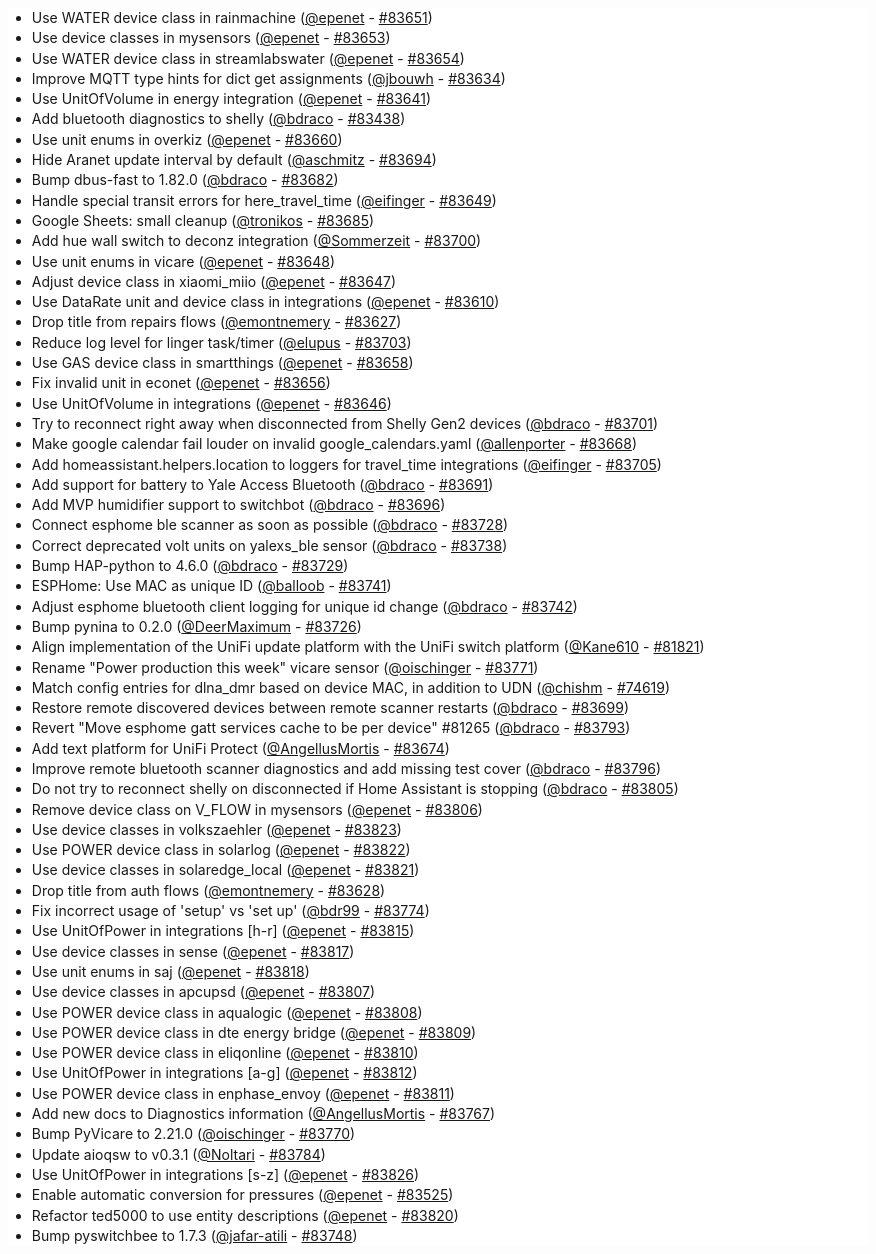 - Use WATER device class in rainmachine ([@epenet] - [#83651])
- Use device classes in mysensors ([@epenet] - [#83653])
- Use WATER device class in streamlabswater ([@epenet] - [#83654])
- Improve MQTT type hints for dict get assignments ([@jbouwh] - [#83634])
- Use UnitOfVolume in energy integration ([@epenet] - [#83641])
- Add bluetooth diagnostics to shelly ([@bdraco] - [#83438])
- Use unit enums in overkiz ([@epenet] - [#83660])
- Hide Aranet update interval by default ([@aschmitz] - [#83694])
- Bump dbus-fast to 1.82.0 ([@bdraco] - [#83682])
- Handle special transit errors for here_travel_time ([@eifinger] - [#83649])
- Google Sheets: small cleanup ([@tronikos] - [#83685])
- Add hue wall switch to deconz integration ([@Sommerzeit] - [#83700])
- Use unit enums in vicare ([@epenet] - [#83648])
- Adjust device class in xiaomi_miio ([@epenet] - [#83647])
- Use DataRate unit and device class in integrations ([@epenet] - [#83610])
- Drop title from repairs flows ([@emontnemery] - [#83627])
- Reduce log level for linger task/timer ([@elupus] - [#83703])
- Use GAS device class in smartthings ([@epenet] - [#83658])
- Fix invalid unit in econet ([@epenet] - [#83656])
- Use UnitOfVolume in integrations ([@epenet] - [#83646])
- Try to reconnect right away when disconnected from Shelly Gen2 devices ([@bdraco] - [#83701])
- Make google calendar fail louder on invalid google_calendars.yaml ([@allenporter] - [#83668])
- Add homeassistant.helpers.location to loggers for travel_time integrations ([@eifinger] - [#83705])
- Add support for battery to Yale Access Bluetooth ([@bdraco] - [#83691])
- Add MVP humidifier support to switchbot ([@bdraco] - [#83696])
- Connect esphome ble scanner as soon as possible ([@bdraco] - [#83728])
- Correct deprecated volt units on yalexs_ble sensor ([@bdraco] - [#83738])
- Bump HAP-python to 4.6.0 ([@bdraco] - [#83729])
- ESPHome: Use MAC as unique ID ([@balloob] - [#83741])
- Adjust esphome bluetooth client logging for unique id change ([@bdraco] - [#83742])
- Bump pynina to 0.2.0 ([@DeerMaximum] - [#83726])
- Align implementation of the UniFi update platform with the UniFi switch platform ([@Kane610] - [#81821])
- Rename "Power production this week" vicare sensor ([@oischinger] - [#83771])
- Match config entries for dlna_dmr based on device MAC, in addition to UDN ([@chishm] - [#74619])
- Restore remote discovered devices between remote scanner restarts ([@bdraco] - [#83699])
- Revert "Move esphome gatt services cache to be per device" #81265 ([@bdraco] - [#83793])
- Add text platform for UniFi Protect ([@AngellusMortis] - [#83674])
- Improve remote bluetooth scanner diagnostics and add missing test cover ([@bdraco] - [#83796])
- Do not try to reconnect shelly on disconnected if Home Assistant is stopping ([@bdraco] - [#83805])
- Remove device class on V_FLOW in mysensors ([@epenet] - [#83806])
- Use device classes in volkszaehler ([@epenet] - [#83823])
- Use POWER device class in solarlog ([@epenet] - [#83822])
- Use device classes in solaredge_local ([@epenet] - [#83821])
- Drop title from auth flows ([@emontnemery] - [#83628])
- Fix incorrect usage of 'setup' vs 'set up' ([@bdr99] - [#83774])
- Use UnitOfPower in integrations [h-r] ([@epenet] - [#83815])
- Use device classes in sense ([@epenet] - [#83817])
- Use unit enums in saj ([@epenet] - [#83818])
- Use device classes in apcupsd ([@epenet] - [#83807])
- Use POWER device class in aqualogic ([@epenet] - [#83808])
- Use POWER device class in dte energy bridge ([@epenet] - [#83809])
- Use POWER device class in eliqonline ([@epenet] - [#83810])
- Use UnitOfPower in integrations [a-g] ([@epenet] - [#83812])
- Use POWER device class in enphase_envoy ([@epenet] - [#83811])
- Add new docs to Diagnostics information ([@AngellusMortis] - [#83767])
- Bump PyVicare to 2.21.0 ([@oischinger] - [#83770])
- Update aioqsw to v0.3.1 ([@Noltari] - [#83784])
- Use UnitOfPower in integrations [s-z] ([@epenet] - [#83826])
- Enable automatic conversion for pressures ([@epenet] - [#83525])
- Refactor ted5000 to use entity descriptions ([@epenet] - [#83820])
- Bump pyswitchbee to 1.7.3 ([@jafar-atili] - [#83748])

[#71307]: https://github.com/home-assistant/core/pull/71307
[#74292]: https://github.com/home-assistant/core/pull/74292
[#74619]: https://github.com/home-assistant/core/pull/74619
[#75037]: https://github.com/home-assistant/core/pull/75037
[#75365]: https://github.com/home-assistant/core/pull/75365
[#77028]: https://github.com/home-assistant/core/pull/77028
[#78952]: https://github.com/home-assistant/core/pull/78952
[#79427]: https://github.com/home-assistant/core/pull/79427
[#79770]: https://github.com/home-assistant/core/pull/79770
[#81090]: https://github.com/home-assistant/core/pull/81090
[#81369]: https://github.com/home-assistant/core/pull/81369
[#81643]: https://github.com/home-assistant/core/pull/81643
[#81768]: https://github.com/home-assistant/core/pull/81768
[#81821]: https://github.com/home-assistant/core/pull/81821
[#81930]: https://github.com/home-assistant/core/pull/81930
[#82110]: https://github.com/home-assistant/core/pull/82110
[#82328]: https://github.com/home-assistant/core/pull/82328
[#82366]: https://github.com/home-assistant/core/pull/82366
[#82446]: https://github.com/home-assistant/core/pull/82446
[#82489]: https://github.com/home-assistant/core/pull/82489
[#82548]: https://github.com/home-assistant/core/pull/82548
[#82701]: https://github.com/home-assistant/core/pull/82701
[#82740]: https://github.com/home-assistant/core/pull/82740
[#82966]: https://github.com/home-assistant/core/pull/82966
[#82990]: https://github.com/home-assistant/core/pull/82990
[#82992]: https://github.com/home-assistant/core/pull/82992
[#83025]: https://github.com/home-assistant/core/pull/83025
[#83026]: https://github.com/home-assistant/core/pull/83026
[#83027]: https://github.com/home-assistant/core/pull/83027
[#83028]: https://github.com/home-assistant/core/pull/83028
[#83029]: https://github.com/home-assistant/core/pull/83029
[#83034]: https://github.com/home-assistant/core/pull/83034
[#83042]: https://github.com/home-assistant/core/pull/83042
[#83053]: https://github.com/home-assistant/core/pull/83053
[#83066]: https://github.com/home-assistant/core/pull/83066
[#83073]: https://github.com/home-assistant/core/pull/83073
[#83086]: https://github.com/home-assistant/core/pull/83086
[#83103]: https://github.com/home-assistant/core/pull/83103
[#83105]: https://github.com/home-assistant/core/pull/83105
[#83107]: https://github.com/home-assistant/core/pull/83107
[#83108]: https://github.com/home-assistant/core/pull/83108
[#83109]: https://github.com/home-assistant/core/pull/83109
[#83111]: https://github.com/home-assistant/core/pull/83111
[#83116]: https://github.com/home-assistant/core/pull/83116
[#83119]: https://github.com/home-assistant/core/pull/83119
[#83120]: https://github.com/home-assistant/core/pull/83120
[#83121]: https://github.com/home-assistant/core/pull/83121
[#83122]: https://github.com/home-assistant/core/pull/83122
[#83123]: https://github.com/home-assistant/core/pull/83123
[#83124]: https://github.com/home-assistant/core/pull/83124
[#83125]: https://github.com/home-assistant/core/pull/83125
[#83127]: https://github.com/home-assistant/core/pull/83127
[#83129]: https://github.com/home-assistant/core/pull/83129
[#83130]: https://github.com/home-assistant/core/pull/83130
[#83131]: https://github.com/home-assistant/core/pull/83131
[#83132]: https://github.com/home-assistant/core/pull/83132
[#83143]: https://github.com/home-assistant/core/pull/83143
[#83151]: https://github.com/home-assistant/core/pull/83151
[#83167]: https://github.com/home-assistant/core/pull/83167
[#83171]: https://github.com/home-assistant/core/pull/83171
[#83172]: https://github.com/home-assistant/core/pull/83172
[#83185]: https://github.com/home-assistant/core/pull/83185
[#83195]: https://github.com/home-assistant/core/pull/83195
[#83198]: https://github.com/home-assistant/core/pull/83198
[#83203]: https://github.com/home-assistant/core/pull/83203
[#83208]: https://github.com/home-assistant/core/pull/83208
[#83216]: https://github.com/home-assistant/core/pull/83216
[#83228]: https://github.com/home-assistant/core/pull/83228
[#83229]: https://github.com/home-assistant/core/pull/83229
[#83230]: https://github.com/home-assistant/core/pull/83230
[#83241]: https://github.com/home-assistant/core/pull/83241
[#83258]: https://github.com/home-assistant/core/pull/83258
[#83259]: https://github.com/home-assistant/core/pull/83259
[#83269]: https://github.com/home-assistant/core/pull/83269
[#83273]: https://github.com/home-assistant/core/pull/83273
[#83286]: https://github.com/home-assistant/core/pull/83286
[#83287]: https://github.com/home-assistant/core/pull/83287
[#83288]: https://github.com/home-assistant/core/pull/83288
[#83289]: https://github.com/home-assistant/core/pull/83289
[#83290]: https://github.com/home-assistant/core/pull/83290
[#83291]: https://github.com/home-assistant/core/pull/83291
[#83292]: https://github.com/home-assistant/core/pull/83292
[#83293]: https://github.com/home-assistant/core/pull/83293
[#83294]: https://github.com/home-assistant/core/pull/83294
[#83295]: https://github.com/home-assistant/core/pull/83295
[#83296]: https://github.com/home-assistant/core/pull/83296
[#83297]: https://github.com/home-assistant/core/pull/83297
[#83298]: https://github.com/home-assistant/core/pull/83298
[#83300]: https://github.com/home-assistant/core/pull/83300
[#83301]: https://github.com/home-assistant/core/pull/83301
[#83303]: https://github.com/home-assistant/core/pull/83303
[#83304]: https://github.com/home-assistant/core/pull/83304
[#83305]: https://github.com/home-assistant/core/pull/83305
[#83306]: https://github.com/home-assistant/core/pull/83306
[#83308]: https://github.com/home-assistant/core/pull/83308
[#83310]: https://github.com/home-assistant/core/pull/83310
[#83311]: https://github.com/home-assistant/core/pull/83311
[#83314]: https://github.com/home-assistant/core/pull/83314
[#83315]: https://github.com/home-assistant/core/pull/83315
[#83316]: https://github.com/home-assistant/core/pull/83316
[#83318]: https://github.com/home-assistant/core/pull/83318
[#83321]: https://github.com/home-assistant/core/pull/83321
[#83322]: https://github.com/home-assistant/core/pull/83322
[#83323]: https://github.com/home-assistant/core/pull/83323
[#83324]: https://github.com/home-assistant/core/pull/83324
[#83325]: https://github.com/home-assistant/core/pull/83325
[#83327]: https://github.com/home-assistant/core/pull/83327
[#83329]: https://github.com/home-assistant/core/pull/83329
[#83330]: https://github.com/home-assistant/core/pull/83330
[#83331]: https://github.com/home-assistant/core/pull/83331
[#83334]: https://github.com/home-assistant/core/pull/83334
[#83337]: https://github.com/home-assistant/core/pull/83337
[#83338]: https://github.com/home-assistant/core/pull/83338
[#83342]: https://github.com/home-assistant/core/pull/83342
[#83344]: https://github.com/home-assistant/core/pull/83344
[#83347]: https://github.com/home-assistant/core/pull/83347
[#83357]: https://github.com/home-assistant/core/pull/83357
[#83360]: https://github.com/home-assistant/core/pull/83360
[#83361]: https://github.com/home-assistant/core/pull/83361
[#83362]: https://github.com/home-assistant/core/pull/83362
[#83363]: https://github.com/home-assistant/core/pull/83363
[#83364]: https://github.com/home-assistant/core/pull/83364
[#83365]: https://github.com/home-assistant/core/pull/83365
[#83366]: https://github.com/home-assistant/core/pull/83366
[#83367]: https://github.com/home-assistant/core/pull/83367
[#83368]: https://github.com/home-assistant/core/pull/83368
[#83369]: https://github.com/home-assistant/core/pull/83369
[#83370]: https://github.com/home-assistant/core/pull/83370
[#83371]: https://github.com/home-assistant/core/pull/83371
[#83372]: https://github.com/home-assistant/core/pull/83372
[#83376]: https://github.com/home-assistant/core/pull/83376
[#83377]: https://github.com/home-assistant/core/pull/83377
[#83379]: https://github.com/home-assistant/core/pull/83379
[#83384]: https://github.com/home-assistant/core/pull/83384
[#83385]: https://github.com/home-assistant/core/pull/83385
[#83386]: https://github.com/home-assistant/core/pull/83386
[#83387]: https://github.com/home-assistant/core/pull/83387
[#83388]: https://github.com/home-assistant/core/pull/83388
[#83390]: https://github.com/home-assistant/core/pull/83390
[#83391]: https://github.com/home-assistant/core/pull/83391
[#83392]: https://github.com/home-assistant/core/pull/83392
[#83393]: https://github.com/home-assistant/core/pull/83393
[#83394]: https://github.com/home-assistant/core/pull/83394
[#83395]: https://github.com/home-assistant/core/pull/83395
[#83396]: https://github.com/home-assistant/core/pull/83396
[#83397]: https://github.com/home-assistant/core/pull/83397
[#83398]: https://github.com/home-assistant/core/pull/83398
[#83399]: https://github.com/home-assistant/core/pull/83399
[#83400]: https://github.com/home-assistant/core/pull/83400
[#83402]: https://github.com/home-assistant/core/pull/83402
[#83405]: https://github.com/home-assistant/core/pull/83405
[#83406]: https://github.com/home-assistant/core/pull/83406
[#83409]: https://github.com/home-assistant/core/pull/83409
[#83414]: https://github.com/home-assistant/core/pull/83414
[#83419]: https://github.com/home-assistant/core/pull/83419
[#83420]: https://github.com/home-assistant/core/pull/83420
[#83421]: https://github.com/home-assistant/core/pull/83421
[#83436]: https://github.com/home-assistant/core/pull/83436
[#83438]: https://github.com/home-assistant/core/pull/83438
[#83440]: https://github.com/home-assistant/core/pull/83440
[#83445]: https://github.com/home-assistant/core/pull/83445
[#83450]: https://github.com/home-assistant/core/pull/83450
[#83451]: https://github.com/home-assistant/core/pull/83451
[#83452]: https://github.com/home-assistant/core/pull/83452
[#83453]: https://github.com/home-assistant/core/pull/83453
[#83455]: https://github.com/home-assistant/core/pull/83455
[#83456]: https://github.com/home-assistant/core/pull/83456
[#83480]: https://github.com/home-assistant/core/pull/83480
[#83486]: https://github.com/home-assistant/core/pull/83486
[#83490]: https://github.com/home-assistant/core/pull/83490
[#83495]: https://github.com/home-assistant/core/pull/83495
[#83506]: https://github.com/home-assistant/core/pull/83506
[#83525]: https://github.com/home-assistant/core/pull/83525
[#83530]: https://github.com/home-assistant/core/pull/83530
[#83533]: https://github.com/home-assistant/core/pull/83533
[#83534]: https://github.com/home-assistant/core/pull/83534
[#83546]: https://github.com/home-assistant/core/pull/83546
[#83560]: https://github.com/home-assistant/core/pull/83560
[#83574]: https://github.com/home-assistant/core/pull/83574
[#83576]: https://github.com/home-assistant/core/pull/83576
[#83577]: https://github.com/home-assistant/core/pull/83577
[#83580]: https://github.com/home-assistant/core/pull/83580
[#83581]: https://github.com/home-assistant/core/pull/83581
[#83582]: https://github.com/home-assistant/core/pull/83582
[#83583]: https://github.com/home-assistant/core/pull/83583
[#83584]: https://github.com/home-assistant/core/pull/83584
[#83585]: https://github.com/home-assistant/core/pull/83585
[#83586]: https://github.com/home-assistant/core/pull/83586
[#83590]: https://github.com/home-assistant/core/pull/83590
[#83598]: https://github.com/home-assistant/core/pull/83598
[#83599]: https://github.com/home-assistant/core/pull/83599
[#83601]: https://github.com/home-assistant/core/pull/83601
[#83604]: https://github.com/home-assistant/core/pull/83604
[#83607]: https://github.com/home-assistant/core/pull/83607
[#83610]: https://github.com/home-assistant/core/pull/83610
[#83611]: https://github.com/home-assistant/core/pull/83611
[#83612]: https://github.com/home-assistant/core/pull/83612
[#83622]: https://github.com/home-assistant/core/pull/83622
[#83623]: https://github.com/home-assistant/core/pull/83623
[#83627]: https://github.com/home-assistant/core/pull/83627
[#83628]: https://github.com/home-assistant/core/pull/83628
[#83633]: https://github.com/home-assistant/core/pull/83633
[#83634]: https://github.com/home-assistant/core/pull/83634
[#83639]: https://github.com/home-assistant/core/pull/83639
[#83641]: https://github.com/home-assistant/core/pull/83641
[#83646]: https://github.com/home-assistant/core/pull/83646
[#83647]: https://github.com/home-assistant/core/pull/83647
[#83648]: https://github.com/home-assistant/core/pull/83648
[#83649]: https://github.com/home-assistant/core/pull/83649
[#83650]: https://github.com/home-assistant/core/pull/83650
[#83651]: https://github.com/home-assistant/core/pull/83651
[#83653]: https://github.com/home-assistant/core/pull/83653
[#83654]: https://github.com/home-assistant/core/pull/83654
[#83656]: https://github.com/home-assistant/core/pull/83656
[#83657]: https://github.com/home-assistant/core/pull/83657
[#83658]: https://github.com/home-assistant/core/pull/83658
[#83660]: https://github.com/home-assistant/core/pull/83660
[#83666]: https://github.com/home-assistant/core/pull/83666
[#83668]: https://github.com/home-assistant/core/pull/83668
[#83674]: https://github.com/home-assistant/core/pull/83674
[#83675]: https://github.com/home-assistant/core/pull/83675
[#83682]: https://github.com/home-assistant/core/pull/83682
[#83685]: https://github.com/home-assistant/core/pull/83685
[#83691]: https://github.com/home-assistant/core/pull/83691
[#83694]: https://github.com/home-assistant/core/pull/83694
[#83696]: https://github.com/home-assistant/core/pull/83696
[#83699]: https://github.com/home-assistant/core/pull/83699
[#83700]: https://github.com/home-assistant/core/pull/83700
[#83701]: https://github.com/home-assistant/core/pull/83701
[#83703]: https://github.com/home-assistant/core/pull/83703
[#83705]: https://github.com/home-assistant/core/pull/83705
[#83726]: https://github.com/home-assistant/core/pull/83726
[#83728]: https://github.com/home-assistant/core/pull/83728
[#83729]: https://github.com/home-assistant/core/pull/83729
[#83738]: https://github.com/home-assistant/core/pull/83738
[#83741]: https://github.com/home-assistant/core/pull/83741
[#83742]: https://github.com/home-assistant/core/pull/83742
[#83748]: https://github.com/home-assistant/core/pull/83748
[#83754]: https://github.com/home-assistant/core/pull/83754
[#83761]: https://github.com/home-assistant/core/pull/83761
[#83763]: https://github.com/home-assistant/core/pull/83763
[#83767]: https://github.com/home-assistant/core/pull/83767
[#83770]: https://github.com/home-assistant/core/pull/83770
[#83771]: https://github.com/home-assistant/core/pull/83771
[#83774]: https://github.com/home-assistant/core/pull/83774
[#83775]: https://github.com/home-assistant/core/pull/83775
[#83784]: https://github.com/home-assistant/core/pull/83784
[#83793]: https://github.com/home-assistant/core/pull/83793
[#83796]: https://github.com/home-assistant/core/pull/83796
[#83801]: https://github.com/home-assistant/core/pull/83801
[#83805]: https://github.com/home-assistant/core/pull/83805
[#83806]: https://github.com/home-assistant/core/pull/83806
[#83807]: https://github.com/home-assistant/core/pull/83807
[#83808]: https://github.com/home-assistant/core/pull/83808
[#83809]: https://github.com/home-assistant/core/pull/83809
[#83810]: https://github.com/home-assistant/core/pull/83810
[#83811]: https://github.com/home-assistant/core/pull/83811
[#83812]: https://github.com/home-assistant/core/pull/83812
[#83814]: https://github.com/home-assistant/core/pull/83814
[#83815]: https://github.com/home-assistant/core/pull/83815
[#83817]: https://github.com/home-assistant/core/pull/83817
[#83818]: https://github.com/home-assistant/core/pull/83818
[#83820]: https://github.com/home-assistant/core/pull/83820
[#83821]: https://github.com/home-assistant/core/pull/83821
[#83822]: https://github.com/home-assistant/core/pull/83822
[#83823]: https://github.com/home-assistant/core/pull/83823
[#83824]: https://github.com/home-assistant/core/pull/83824
[#83825]: https://github.com/home-assistant/core/pull/83825
[#83826]: https://github.com/home-assistant/core/pull/83826
[#83837]: https://github.com/home-assistant/core/pull/83837
[#83858]: https://github.com/home-assistant/core/pull/83858
[#83859]: https://github.com/home-assistant/core/pull/83859
[#83869]: https://github.com/home-assistant/core/pull/83869
[#83872]: https://github.com/home-assistant/core/pull/83872
[#83877]: https://github.com/home-assistant/core/pull/83877
[#83880]: https://github.com/home-assistant/core/pull/83880
[#83881]: https://github.com/home-assistant/core/pull/83881
[#83882]: https://github.com/home-assistant/core/pull/83882
[#83885]: https://github.com/home-assistant/core/pull/83885
[#83888]: https://github.com/home-assistant/core/pull/83888
[#83894]: https://github.com/home-assistant/core/pull/83894
[#83895]: https://github.com/home-assistant/core/pull/83895
[#83897]: https://github.com/home-assistant/core/pull/83897
[#83901]: https://github.com/home-assistant/core/pull/83901
[#83904]: https://github.com/home-assistant/core/pull/83904
[#83907]: https://github.com/home-assistant/core/pull/83907
[#83908]: https://github.com/home-assistant/core/pull/83908
[#83914]: https://github.com/home-assistant/core/pull/83914
[#83915]: https://github.com/home-assistant/core/pull/83915
[#83916]: https://github.com/home-assistant/core/pull/83916
[#83917]: https://github.com/home-assistant/core/pull/83917
[#83926]: https://github.com/home-assistant/core/pull/83926
[#83927]: https://github.com/home-assistant/core/pull/83927
[#83930]: https://github.com/home-assistant/core/pull/83930
[#83932]: https://github.com/home-assistant/core/pull/83932
[#83933]: https://github.com/home-assistant/core/pull/83933
[#83936]: https://github.com/home-assistant/core/pull/83936
[#83947]: https://github.com/home-assistant/core/pull/83947
[#83952]: https://github.com/home-assistant/core/pull/83952
[#83955]: https://github.com/home-assistant/core/pull/83955
[#83958]: https://github.com/home-assistant/core/pull/83958
[#83960]: https://github.com/home-assistant/core/pull/83960
[#83961]: https://github.com/home-assistant/core/pull/83961
[#83962]: https://github.com/home-assistant/core/pull/83962
[#83974]: https://github.com/home-assistant/core/pull/83974
[#83976]: https://github.com/home-assistant/core/pull/83976
[#83977]: https://github.com/home-assistant/core/pull/83977
[#83979]: https://github.com/home-assistant/core/pull/83979
[#83980]: https://github.com/home-assistant/core/pull/83980
[#83982]: https://github.com/home-assistant/core/pull/83982
[#84004]: https://github.com/home-assistant/core/pull/84004
[#84007]: https://github.com/home-assistant/core/pull/84007
[#84008]: https://github.com/home-assistant/core/pull/84008
[#84010]: https://github.com/home-assistant/core/pull/84010
[#84012]: https://github.com/home-assistant/core/pull/84012
[#84013]: https://github.com/home-assistant/core/pull/84013
[#84018]: https://github.com/home-assistant/core/pull/84018
[#84020]: https://github.com/home-assistant/core/pull/84020
[#84026]: https://github.com/home-assistant/core/pull/84026
[#84028]: https://github.com/home-assistant/core/pull/84028
[#84029]: https://github.com/home-assistant/core/pull/84029
[#84030]: https://github.com/home-assistant/core/pull/84030
[#84034]: https://github.com/home-assistant/core/pull/84034
[#84036]: https://github.com/home-assistant/core/pull/84036
[#84043]: https://github.com/home-assistant/core/pull/84043
[#84044]: https://github.com/home-assistant/core/pull/84044
[#84047]: https://github.com/home-assistant/core/pull/84047
[#84048]: https://github.com/home-assistant/core/pull/84048
[#84049]: https://github.com/home-assistant/core/pull/84049
[#84050]: https://github.com/home-assistant/core/pull/84050
[#84051]: https://github.com/home-assistant/core/pull/84051
[#84054]: https://github.com/home-assistant/core/pull/84054
[#84063]: https://github.com/home-assistant/core/pull/84063
[#84069]: https://github.com/home-assistant/core/pull/84069
[#84077]: https://github.com/home-assistant/core/pull/84077
[#84081]: https://github.com/home-assistant/core/pull/84081
[#84089]: https://github.com/home-assistant/core/pull/84089
[#84093]: https://github.com/home-assistant/core/pull/84093
[#84095]: https://github.com/home-assistant/core/pull/84095
[#84099]: https://github.com/home-assistant/core/pull/84099
[#84103]: https://github.com/home-assistant/core/pull/84103
[#84107]: https://github.com/home-assistant/core/pull/84107
[#84111]: https://github.com/home-assistant/core/pull/84111
[#84115]: https://github.com/home-assistant/core/pull/84115
[#84118]: https://github.com/home-assistant/core/pull/84118
[#84119]: https://github.com/home-assistant/core/pull/84119
[#84122]: https://github.com/home-assistant/core/pull/84122
[#84125]: https://github.com/home-assistant/core/pull/84125
[#84129]: https://github.com/home-assistant/core/pull/84129
[#84141]: https://github.com/home-assistant/core/pull/84141
[#84143]: https://github.com/home-assistant/core/pull/84143
[#84144]: https://github.com/home-assistant/core/pull/84144
[#84147]: https://github.com/home-assistant/core/pull/84147
[#84148]: https://github.com/home-assistant/core/pull/84148
[#84161]: https://github.com/home-assistant/core/pull/84161
[#84166]: https://github.com/home-assistant/core/pull/84166
[#84178]: https://github.com/home-assistant/core/pull/84178
[#84181]: https://github.com/home-assistant/core/pull/84181
[#84185]: https://github.com/home-assistant/core/pull/84185
[#84186]: https://github.com/home-assistant/core/pull/84186
[#84189]: https://github.com/home-assistant/core/pull/84189
[#84192]: https://github.com/home-assistant/core/pull/84192
[#84194]: https://github.com/home-assistant/core/pull/84194
[#84203]: https://github.com/home-assistant/core/pull/84203
[#84205]: https://github.com/home-assistant/core/pull/84205
[#84206]: https://github.com/home-assistant/core/pull/84206
[#84207]: https://github.com/home-assistant/core/pull/84207
[#84210]: https://github.com/home-assistant/core/pull/84210
[#84215]: https://github.com/home-assistant/core/pull/84215
[#84216]: https://github.com/home-assistant/core/pull/84216
[#84220]: https://github.com/home-assistant/core/pull/84220
[#84221]: https://github.com/home-assistant/core/pull/84221
[#84222]: https://github.com/home-assistant/core/pull/84222
[#84223]: https://github.com/home-assistant/core/pull/84223
[#84224]: https://github.com/home-assistant/core/pull/84224
[#84225]: https://github.com/home-assistant/core/pull/84225
[#84226]: https://github.com/home-assistant/core/pull/84226
[#84228]: https://github.com/home-assistant/core/pull/84228
[#84229]: https://github.com/home-assistant/core/pull/84229
[#84230]: https://github.com/home-assistant/core/pull/84230
[#84231]: https://github.com/home-assistant/core/pull/84231
[#84232]: https://github.com/home-assistant/core/pull/84232
[#84234]: https://github.com/home-assistant/core/pull/84234
[#84236]: https://github.com/home-assistant/core/pull/84236
[#84237]: https://github.com/home-assistant/core/pull/84237
[#84239]: https://github.com/home-assistant/core/pull/84239
[#84240]: https://github.com/home-assistant/core/pull/84240
[#84242]: https://github.com/home-assistant/core/pull/84242
[#84243]: https://github.com/home-assistant/core/pull/84243
[#84244]: https://github.com/home-assistant/core/pull/84244
[#84245]: https://github.com/home-assistant/core/pull/84245
[#84246]: https://github.com/home-assistant/core/pull/84246
[#84252]: https://github.com/home-assistant/core/pull/84252
[#84253]: https://github.com/home-assistant/core/pull/84253
[#84254]: https://github.com/home-assistant/core/pull/84254
[#84257]: https://github.com/home-assistant/core/pull/84257
[#84260]: https://github.com/home-assistant/core/pull/84260
[#84262]: https://github.com/home-assistant/core/pull/84262
[#84264]: https://github.com/home-assistant/core/pull/84264
[#84267]: https://github.com/home-assistant/core/pull/84267
[#84269]: https://github.com/home-assistant/core/pull/84269
[#84271]: https://github.com/home-assistant/core/pull/84271
[#84273]: https://github.com/home-assistant/core/pull/84273
[#84277]: https://github.com/home-assistant/core/pull/84277
[#84280]: https://github.com/home-assistant/core/pull/84280
[#84283]: https://github.com/home-assistant/core/pull/84283
[#84288]: https://github.com/home-assistant/core/pull/84288
[#84289]: https://github.com/home-assistant/core/pull/84289
[#84291]: https://github.com/home-assistant/core/pull/84291
[#84292]: https://github.com/home-assistant/core/pull/84292
[#84294]: https://github.com/home-assistant/core/pull/84294
[#84295]: https://github.com/home-assistant/core/pull/84295
[#84304]: https://github.com/home-assistant/core/pull/84304
[#84305]: https://github.com/home-assistant/core/pull/84305
[#84306]: https://github.com/home-assistant/core/pull/84306
[#84307]: https://github.com/home-assistant/core/pull/84307
[#84308]: https://github.com/home-assistant/core/pull/84308
[#84309]: https://github.com/home-assistant/core/pull/84309
[#84310]: https://github.com/home-assistant/core/pull/84310
[#84320]: https://github.com/home-assistant/core/pull/84320
[#84324]: https://github.com/home-assistant/core/pull/84324
[#84325]: https://github.com/home-assistant/core/pull/84325
[#84328]: https://github.com/home-assistant/core/pull/84328
[#84330]: https://github.com/home-assistant/core/pull/84330
[#84331]: https://github.com/home-assistant/core/pull/84331
[#84333]: https://github.com/home-assistant/core/pull/84333
[#84337]: https://github.com/home-assistant/core/pull/84337
[#84339]: https://github.com/home-assistant/core/pull/84339
[#84341]: https://github.com/home-assistant/core/pull/84341
[#84342]: https://github.com/home-assistant/core/pull/84342
[#84343]: https://github.com/home-assistant/core/pull/84343
[#84344]: https://github.com/home-assistant/core/pull/84344
[#84346]: https://github.com/home-assistant/core/pull/84346
[#84347]: https://github.com/home-assistant/core/pull/84347
[#84348]: https://github.com/home-assistant/core/pull/84348
[#84349]: https://github.com/home-assistant/core/pull/84349
[#84350]: https://github.com/home-assistant/core/pull/84350
[#84351]: https://github.com/home-assistant/core/pull/84351
[#84352]: https://github.com/home-assistant/core/pull/84352
[#84353]: https://github.com/home-assistant/core/pull/84353
[#84356]: https://github.com/home-assistant/core/pull/84356
[#84362]: https://github.com/home-assistant/core/pull/84362
[#84365]: https://github.com/home-assistant/core/pull/84365
[#84366]: https://github.com/home-assistant/core/pull/84366
[#84371]: https://github.com/home-assistant/core/pull/84371
[#84372]: https://github.com/home-assistant/core/pull/84372
[#84373]: https://github.com/home-assistant/core/pull/84373
[#84374]: https://github.com/home-assistant/core/pull/84374
[#84376]: https://github.com/home-assistant/core/pull/84376
[#84377]: https://github.com/home-assistant/core/pull/84377
[#84379]: https://github.com/home-assistant/core/pull/84379
[#84380]: https://github.com/home-assistant/core/pull/84380
[#84381]: https://github.com/home-assistant/core/pull/84381
[#84385]: https://github.com/home-assistant/core/pull/84385
[#84386]: https://github.com/home-assistant/core/pull/84386
[#84390]: https://github.com/home-assistant/core/pull/84390
[#84393]: https://github.com/home-assistant/core/pull/84393
[#84394]: https://github.com/home-assistant/core/pull/84394
[#84395]: https://github.com/home-assistant/core/pull/84395
[#84405]: https://github.com/home-assistant/core/pull/84405
[#84406]: https://github.com/home-assistant/core/pull/84406
[#84408]: https://github.com/home-assistant/core/pull/84408
[#84411]: https://github.com/home-assistant/core/pull/84411
[#84412]: https://github.com/home-assistant/core/pull/84412
[#84414]: https://github.com/home-assistant/core/pull/84414
[#84416]: https://github.com/home-assistant/core/pull/84416
[#84417]: https://github.com/home-assistant/core/pull/84417
[#84420]: https://github.com/home-assistant/core/pull/84420
[#84421]: https://github.com/home-assistant/core/pull/84421
[#84424]: https://github.com/home-assistant/core/pull/84424
[#84428]: https://github.com/home-assistant/core/pull/84428
[#84433]: https://github.com/home-assistant/core/pull/84433
[#84438]: https://github.com/home-assistant/core/pull/84438
[#84445]: https://github.com/home-assistant/core/pull/84445
[#84449]: https://github.com/home-assistant/core/pull/84449
[#84453]: https://github.com/home-assistant/core/pull/84453
[#84460]: https://github.com/home-assistant/core/pull/84460
[#84461]: https://github.com/home-assistant/core/pull/84461
[#84465]: https://github.com/home-assistant/core/pull/84465
[#84466]: https://github.com/home-assistant/core/pull/84466
[#84469]: https://github.com/home-assistant/core/pull/84469
[#84471]: https://github.com/home-assistant/core/pull/84471
[#84473]: https://github.com/home-assistant/core/pull/84473
[#84475]: https://github.com/home-assistant/core/pull/84475
[#84488]: https://github.com/home-assistant/core/pull/84488
[#84492]: https://github.com/home-assistant/core/pull/84492
[#84500]: https://github.com/home-assistant/core/pull/84500
[#84501]: https://github.com/home-assistant/core/pull/84501
[#84504]: https://github.com/home-assistant/core/pull/84504
[#84512]: https://github.com/home-assistant/core/pull/84512
[#84517]: https://github.com/home-assistant/core/pull/84517
[#84521]: https://github.com/home-assistant/core/pull/84521
[#84522]: https://github.com/home-assistant/core/pull/84522
[#84523]: https://github.com/home-assistant/core/pull/84523
[#84525]: https://github.com/home-assistant/core/pull/84525
[#84526]: https://github.com/home-assistant/core/pull/84526
[#84531]: https://github.com/home-assistant/core/pull/84531
[#84532]: https://github.com/home-assistant/core/pull/84532
[#84545]: https://github.com/home-assistant/core/pull/84545
[#84547]: https://github.com/home-assistant/core/pull/84547
[#84565]: https://github.com/home-assistant/core/pull/84565
[#84580]: https://github.com/home-assistant/core/pull/84580
[#84585]: https://github.com/home-assistant/core/pull/84585
[#84586]: https://github.com/home-assistant/core/pull/84586
[#84589]: https://github.com/home-assistant/core/pull/84589
[#84597]: https://github.com/home-assistant/core/pull/84597
[#84598]: https://github.com/home-assistant/core/pull/84598
[#84606]: https://github.com/home-assistant/core/pull/84606
[#84607]: https://github.com/home-assistant/core/pull/84607
[#84609]: https://github.com/home-assistant/core/pull/84609
[#84613]: https://github.com/home-assistant/core/pull/84613
[#84617]: https://github.com/home-assistant/core/pull/84617
[#84618]: https://github.com/home-assistant/core/pull/84618
[#84619]: https://github.com/home-assistant/core/pull/84619
[#84626]: https://github.com/home-assistant/core/pull/84626
[#84628]: https://github.com/home-assistant/core/pull/84628
[#84629]: https://github.com/home-assistant/core/pull/84629
[#84632]: https://github.com/home-assistant/core/pull/84632
[#84633]: https://github.com/home-assistant/core/pull/84633
[#84634]: https://github.com/home-assistant/core/pull/84634
[#84635]: https://github.com/home-assistant/core/pull/84635
[#84636]: https://github.com/home-assistant/core/pull/84636
[#84637]: https://github.com/home-assistant/core/pull/84637
[#84638]: https://github.com/home-assistant/core/pull/84638
[#84639]: https://github.com/home-assistant/core/pull/84639
[#84641]: https://github.com/home-assistant/core/pull/84641
[#84642]: https://github.com/home-assistant/core/pull/84642
[#84643]: https://github.com/home-assistant/core/pull/84643
[#84644]: https://github.com/home-assistant/core/pull/84644
[#84646]: https://github.com/home-assistant/core/pull/84646
[#84647]: https://github.com/home-assistant/core/pull/84647
[#84649]: https://github.com/home-assistant/core/pull/84649
[#84650]: https://github.com/home-assistant/core/pull/84650
[#84651]: https://github.com/home-assistant/core/pull/84651
[#84654]: https://github.com/home-assistant/core/pull/84654
[#84655]: https://github.com/home-assistant/core/pull/84655
[#84656]: https://github.com/home-assistant/core/pull/84656
[#84657]: https://github.com/home-assistant/core/pull/84657
[#84658]: https://github.com/home-assistant/core/pull/84658
[#84669]: https://github.com/home-assistant/core/pull/84669
[#84670]: https://github.com/home-assistant/core/pull/84670
[#84673]: https://github.com/home-assistant/core/pull/84673
[#84674]: https://github.com/home-assistant/core/pull/84674
[#84680]: https://github.com/home-assistant/core/pull/84680
[#84682]: https://github.com/home-assistant/core/pull/84682
[#84683]: https://github.com/home-assistant/core/pull/84683
[#84685]: https://github.com/home-assistant/core/pull/84685
[#84686]: https://github.com/home-assistant/core/pull/84686
[#84689]: https://github.com/home-assistant/core/pull/84689
[#84690]: https://github.com/home-assistant/core/pull/84690
[#84692]: https://github.com/home-assistant/core/pull/84692
[#84696]: https://github.com/home-assistant/core/pull/84696
[#84698]: https://github.com/home-assistant/core/pull/84698
[#84699]: https://github.com/home-assistant/core/pull/84699
[#84700]: https://github.com/home-assistant/core/pull/84700
[#84705]: https://github.com/home-assistant/core/pull/84705
[#84711]: https://github.com/home-assistant/core/pull/84711
[#84719]: https://github.com/home-assistant/core/pull/84719
[#84720]: https://github.com/home-assistant/core/pull/84720
[#84723]: https://github.com/home-assistant/core/pull/84723
[#84725]: https://github.com/home-assistant/core/pull/84725
[#84733]: https://github.com/home-assistant/core/pull/84733
[#84746]: https://github.com/home-assistant/core/pull/84746
[#84749]: https://github.com/home-assistant/core/pull/84749
[#84778]: https://github.com/home-assistant/core/pull/84778
[#84787]: https://github.com/home-assistant/core/pull/84787
[#84791]: https://github.com/home-assistant/core/pull/84791
[#84792]: https://github.com/home-assistant/core/pull/84792
[#84796]: https://github.com/home-assistant/core/pull/84796
[#84797]: https://github.com/home-assistant/core/pull/84797
[#84798]: https://github.com/home-assistant/core/pull/84798
[#84800]: https://github.com/home-assistant/core/pull/84800
[#84805]: https://github.com/home-assistant/core/pull/84805
[#84809]: https://github.com/home-assistant/core/pull/84809
[#84812]: https://github.com/home-assistant/core/pull/84812
[#84821]: https://github.com/home-assistant/core/pull/84821
[#84830]: https://github.com/home-assistant/core/pull/84830
[#84832]: https://github.com/home-assistant/core/pull/84832
[#84835]: https://github.com/home-assistant/core/pull/84835
[#84842]: https://github.com/home-assistant/core/pull/84842
[#84848]: https://github.com/home-assistant/core/pull/84848
[#84860]: https://github.com/home-assistant/core/pull/84860
[#84862]: https://github.com/home-assistant/core/pull/84862
[#84864]: https://github.com/home-assistant/core/pull/84864
[#84865]: https://github.com/home-assistant/core/pull/84865
[#84868]: https://github.com/home-assistant/core/pull/84868
[#84872]: https://github.com/home-assistant/core/pull/84872
[#84873]: https://github.com/home-assistant/core/pull/84873
[#84884]: https://github.com/home-assistant/core/pull/84884
[#84888]: https://github.com/home-assistant/core/pull/84888
[#84893]: https://github.com/home-assistant/core/pull/84893
[#84896]: https://github.com/home-assistant/core/pull/84896
[#84902]: https://github.com/home-assistant/core/pull/84902
[#84904]: https://github.com/home-assistant/core/pull/84904
[#84907]: https://github.com/home-assistant/core/pull/84907
[#84914]: https://github.com/home-assistant/core/pull/84914
[#84919]: https://github.com/home-assistant/core/pull/84919
[#84930]: https://github.com/home-assistant/core/pull/84930
[#84936]: https://github.com/home-assistant/core/pull/84936
[#84937]: https://github.com/home-assistant/core/pull/84937
[#84943]: https://github.com/home-assistant/core/pull/84943
[#84955]: https://github.com/home-assistant/core/pull/84955
[#84976]: https://github.com/home-assistant/core/pull/84976
[#84994]: https://github.com/home-assistant/core/pull/84994
[#85004]: https://github.com/home-assistant/core/pull/85004
[#85005]: https://github.com/home-assistant/core/pull/85005
[#85008]: https://github.com/home-assistant/core/pull/85008
[#85010]: https://github.com/home-assistant/core/pull/85010
[#85014]: https://github.com/home-assistant/core/pull/85014
[#85016]: https://github.com/home-assistant/core/pull/85016
[#85023]: https://github.com/home-assistant/core/pull/85023
[#85030]: https://github.com/home-assistant/core/pull/85030
[#85031]: https://github.com/home-assistant/core/pull/85031
[#85032]: https://github.com/home-assistant/core/pull/85032
[#85035]: https://github.com/home-assistant/core/pull/85035
[#85052]: https://github.com/home-assistant/core/pull/85052
[#85086]: https://github.com/home-assistant/core/pull/85086
[#85099]: https://github.com/home-assistant/core/pull/85099
[#85106]: https://github.com/home-assistant/core/pull/85106
[#85107]: https://github.com/home-assistant/core/pull/85107
[#85108]: https://github.com/home-assistant/core/pull/85108
[#85110]: https://github.com/home-assistant/core/pull/85110
[@ANMalko]: https://github.com/ANMalko
[@AliceGrey]: https://github.com/AliceGrey
[@AngellusMortis]: https://github.com/AngellusMortis
[@ChopperRob]: https://github.com/ChopperRob
[@DCSBL]: https://github.com/DCSBL
[@Danielhiversen]: https://github.com/Danielhiversen
[@DataBitz]: https://github.com/DataBitz
[@DeerMaximum]: https://github.com/DeerMaximum
[@Djelibeybi]: https://github.com/Djelibeybi
[@Drafteed]: https://github.com/Drafteed
[@Ernst79]: https://github.com/Ernst79
[@FuzzyMistborn]: https://github.com/FuzzyMistborn
[@Glodenox]: https://github.com/Glodenox
[@J3173]: https://github.com/J3173
[@Jc2k]: https://github.com/Jc2k
[@Kane610]: https://github.com/Kane610
[@MartinHjelmare]: https://github.com/MartinHjelmare
[@MattWestb]: https://github.com/MattWestb
[@Noltari]: https://github.com/Noltari
[@PierreAronnax]: https://github.com/PierreAronnax
[@ShadowJonathan]: https://github.com/ShadowJonathan
[@Shutgun]: https://github.com/Shutgun
[@Sommerzeit]: https://github.com/Sommerzeit
[@StevenLooman]: https://github.com/StevenLooman
[@SukramJ]: https://github.com/SukramJ
[@Tarik2142]: https://github.com/Tarik2142
[@albertogeniola]: https://github.com/albertogeniola
[@alengwenus]: https://github.com/alengwenus
[@allenporter]: https://github.com/allenporter
[@aschmitz]: https://github.com/aschmitz
[@bachya]: https://github.com/bachya
[@balloob]: https://github.com/balloob
[@bdr99]: https://github.com/bdr99
[@bdraco]: https://github.com/bdraco
[@bieniu]: https://github.com/bieniu
[@bonzini]: https://github.com/bonzini
[@boralyl]: https://github.com/boralyl
[@bramkragten]: https://github.com/bramkragten
[@cdce8p]: https://github.com/cdce8p
[@cgtobi]: https://github.com/cgtobi
[@chishm]: https://github.com/chishm
[@dmulcahey]: https://github.com/dmulcahey
[@dsypniewski]: https://github.com/dsypniewski
[@eifinger]: https://github.com/eifinger
[@elupus]: https://github.com/elupus
[@emontnemery]: https://github.com/emontnemery
[@engrbm87]: https://github.com/engrbm87
[@epenet]: https://github.com/epenet
[@farmio]: https://github.com/farmio
[@filcole]: https://github.com/filcole
[@frenck]: https://github.com/frenck
[@gjohansson-ST]: https://github.com/gjohansson-ST
[@gwww]: https://github.com/gwww
[@hahn-th]: https://github.com/hahn-th
[@hmmbob]: https://github.com/hmmbob
[@jafar-atili]: https://github.com/jafar-atili
[@jbouwh]: https://github.com/jbouwh
[@jesserockz]: https://github.com/jesserockz
[@jjlawren]: https://github.com/jjlawren
[@jpettitt]: https://github.com/jpettitt
[@kamiyo]: https://github.com/kamiyo
[@killer0071234]: https://github.com/killer0071234
[@klaasnicolaas]: https://github.com/klaasnicolaas
[@konikoni428]: https://github.com/konikoni428
[@laurent-martin]: https://github.com/laurent-martin
[@ludeeus]: https://github.com/ludeeus
[@majuss]: https://github.com/majuss
[@marcelveldt]: https://github.com/marcelveldt
[@mib1185]: https://github.com/mib1185
[@michaelarnauts]: https://github.com/michaelarnauts
[@milanmeu]: https://github.com/milanmeu
[@muppet3000]: https://github.com/muppet3000
[@natekspencer]: https://github.com/natekspencer
[@nyroDev]: https://github.com/nyroDev
[@oischinger]: https://github.com/oischinger
[@ollo69]: https://github.com/ollo69
[@oyvindwe]: https://github.com/oyvindwe
[@pavoni]: https://github.com/pavoni
[@r01k]: https://github.com/r01k
[@raman325]: https://github.com/raman325
[@riokuu]: https://github.com/riokuu
[@scop]: https://github.com/scop
[@shbatm]: https://github.com/shbatm
[@spacegaier]: https://github.com/spacegaier
[@spyder007]: https://github.com/spyder007
[@starkillerOG]: https://github.com/starkillerOG
[@stgraber]: https://github.com/stgraber
[@synesthesiam]: https://github.com/synesthesiam
[@thecode]: https://github.com/thecode
[@timrogers]: https://github.com/timrogers
[@tkislan]: https://github.com/tkislan
[@toddejohnson]: https://github.com/toddejohnson
[@tronikos]: https://github.com/tronikos
[@w1ll1am23]: https://github.com/w1ll1am23
[@yozik04]: https://github.com/yozik04
[@yuvalabou]: https://github.com/yuvalabou
[@yuxincs]: https://github.com/yuxincs
[accuweather docs]: /integrations/accuweather/
[adguard docs]: /integrations/adguard/
[aemet docs]: /integrations/aemet/
[airq docs]: /integrations/airq/
[airvisual docs]: /integrations/airvisual/
[airvisual_pro docs]: /integrations/airvisual_pro/
[airzone docs]: /integrations/airzone/
[alert docs]: /integrations/alert/
[alexa docs]: /integrations/alexa/
[almond docs]: /integrations/almond/
[ambient_station docs]: /integrations/ambient_station/
[analytics docs]: /integrations/analytics/
[androidtv docs]: /integrations/androidtv/
[apcupsd docs]: /integrations/apcupsd/
[application_credentials docs]: /integrations/application_credentials/
[apprise docs]: /integrations/apprise/
[aqualogic docs]: /integrations/aqualogic/
[aranet docs]: /integrations/aranet/
[arwn docs]: /integrations/arwn/
[asuswrt docs]: /integrations/asuswrt/
[atag docs]: /integrations/atag/
[august docs]: /integrations/august/
[auth docs]: /integrations/auth/
[automation docs]: /integrations/automation/
[awair docs]: /integrations/awair/
[baf docs]: /integrations/baf/
[binary_sensor docs]: /integrations/binary_sensor/
[blebox docs]: /integrations/blebox/
[blink docs]: /integrations/blink/
[bloomsky docs]: /integrations/bloomsky/
[bluetooth docs]: /integrations/bluetooth/
[bmw_connected_drive docs]: /integrations/bmw_connected_drive/
[braviatv docs]: /integrations/braviatv/
[broadlink docs]: /integrations/broadlink/
[brother docs]: /integrations/brother/
[bthome docs]: /integrations/bthome/
[buienradar docs]: /integrations/buienradar/
[caldav docs]: /integrations/caldav/
[calendar docs]: /integrations/calendar/
[canary docs]: /integrations/canary/
[climate docs]: /integrations/climate/
[cloud docs]: /integrations/cloud/
[cloudflare docs]: /integrations/cloudflare/
[comfoconnect docs]: /integrations/comfoconnect/
[config docs]: /integrations/config/
[conversation docs]: /integrations/conversation/
[core docs]: /integrations/core/
[cover docs]: /integrations/cover/
[cpuspeed docs]: /integrations/cpuspeed/
[darksky docs]: /integrations/darksky/
[debugpy docs]: /integrations/debugpy/
[deconz docs]: /integrations/deconz/
[demo docs]: /integrations/demo/
[deutsche_bahn docs]: /integrations/deutsche_bahn/
[devolo_home_control docs]: /integrations/devolo_home_control/
[devolo_home_network docs]: /integrations/devolo_home_network/
[diagnostics docs]: /integrations/diagnostics/
[dlna_dmr docs]: /integrations/dlna_dmr/
[dnsip docs]: /integrations/dnsip/
[dsmr docs]: /integrations/dsmr/
[dsmr_reader docs]: /integrations/dsmr_reader/
[dte_energy_bridge docs]: /integrations/dte_energy_bridge/
[dynalite docs]: /integrations/dynalite/
[ebusd docs]: /integrations/ebusd/
[ecobee docs]: /integrations/ecobee/
[econet docs]: /integrations/econet/
[ecowitt docs]: /integrations/ecowitt/
[eliqonline docs]: /integrations/eliqonline/
[elkm1 docs]: /integrations/elkm1/
[elmax docs]: /integrations/elmax/
[energy docs]: /integrations/energy/
[enphase_envoy docs]: /integrations/enphase_envoy/
[environment_canada docs]: /integrations/environment_canada/
[esphome docs]: /integrations/esphome/
[evohome docs]: /integrations/evohome/
[file_upload docs]: /integrations/file_upload/
[filter docs]: /integrations/filter/
[fitbit docs]: /integrations/fitbit/
[flipr docs]: /integrations/flipr/
[folder docs]: /integrations/folder/
[folder_watcher docs]: /integrations/folder_watcher/
[forecast_solar docs]: /integrations/forecast_solar/
[freebox docs]: /integrations/freebox/
[fronius docs]: /integrations/fronius/
[frontend docs]: /integrations/frontend/
[fully_kiosk docs]: /integrations/fully_kiosk/
[garages_amsterdam docs]: /integrations/garages_amsterdam/
[gios docs]: /integrations/gios/
[goalzero docs]: /integrations/goalzero/
[gogogate2 docs]: /integrations/gogogate2/
[goodwe docs]: /integrations/goodwe/
[google docs]: /integrations/google/
[google_assistant docs]: /integrations/google_assistant/
[google_assistant_sdk docs]: /integrations/google_assistant_sdk/
[google_pubsub docs]: /integrations/google_pubsub/
[google_sheets docs]: /integrations/google_sheets/
[google_translate docs]: /integrations/google_translate/
[google_travel_time docs]: /integrations/google_travel_time/
[govee_ble docs]: /integrations/govee_ble/
[gree docs]: /integrations/gree/
[growatt_server docs]: /integrations/growatt_server/
[hardware docs]: /integrations/hardware/
[harmony docs]: /integrations/harmony/
[hassio docs]: /integrations/hassio/
[haveibeenpwned docs]: /integrations/haveibeenpwned/
[here_travel_time docs]: /integrations/here_travel_time/
[hive docs]: /integrations/hive/
[homeassistant_alerts docs]: /integrations/homeassistant_alerts/
[homeassistant_hardware docs]: /integrations/homeassistant_hardware/
[homeassistant_sky_connect docs]: /integrations/homeassistant_sky_connect/
[homeassistant_yellow docs]: /integrations/homeassistant_yellow/
[homekit docs]: /integrations/homekit/
[homekit_controller docs]: /integrations/homekit_controller/
[homematic docs]: /integrations/homematic/
[homematicip_cloud docs]: /integrations/homematicip_cloud/
[homewizard docs]: /integrations/homewizard/
[honeywell docs]: /integrations/honeywell/
[html5 docs]: /integrations/html5/
[huawei_lte docs]: /integrations/huawei_lte/
[hue docs]: /integrations/hue/
[huisbaasje docs]: /integrations/huisbaasje/
[humidifier docs]: /integrations/humidifier/
[image docs]: /integrations/image/
[image_processing docs]: /integrations/image_processing/
[image_upload docs]: /integrations/image_upload/
[incomfort docs]: /integrations/incomfort/
[integration docs]: /integrations/integration/
[intent docs]: /integrations/intent/
[iotawatt docs]: /integrations/iotawatt/
[isy994 docs]: /integrations/isy994/
[knx docs]: /integrations/knx/
[kostal_plenticore docs]: /integrations/kostal_plenticore/
[lacrosse_view docs]: /integrations/lacrosse_view/
[lametric docs]: /integrations/lametric/
[landisgyr_heat_meter docs]: /integrations/landisgyr_heat_meter/
[laundrify docs]: /integrations/laundrify/
[lcn docs]: /integrations/lcn/
[led_ble docs]: /integrations/led_ble/
[lifx docs]: /integrations/lifx/